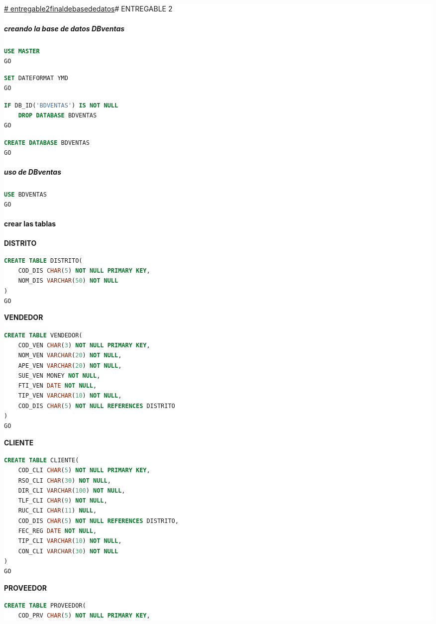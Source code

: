 [# entregable2finaldebasededatos](https://gitlab.com/senati_1377718/entregable2finaldebasededatos)# ENTREGABLE 2
##### **creando la base de datos DBventas**
```sql
USE MASTER
GO
```
```sql
SET DATEFORMAT YMD
GO
```
```sql
IF DB_ID('BDVENTAS') IS NOT NULL
    DROP DATABASE BDVENTAS
GO
```
```sql
CREATE DATABASE BDVENTAS
GO
```
##### **uso de  DBventas**
```sql
USE BDVENTAS
GO
```
#### **crear las tablas**
**DISTRITO**
```sql
CREATE TABLE DISTRITO(
    COD_DIS CHAR(5) NOT NULL PRIMARY KEY,
    NOM_DIS VARCHAR(50) NOT NULL
)
GO
```
**VENDEDOR**
```sql
CREATE TABLE VENDEDOR(
    COD_VEN CHAR(3) NOT NULL PRIMARY KEY,
    NOM_VEN VARCHAR(20) NOT NULL,
    APE_VEN VARCHAR(20) NOT NULL,
    SUE_VEN MONEY NOT NULL,
    FTI_VEN DATE NOT NULL,
    TIP_VEN VARCHAR(10) NOT NULL,
    COD_DIS CHAR(5) NOT NULL REFERENCES DISTRITO
)
GO
```
**CLIENTE**
```sql
CREATE TABLE CLIENTE(
    COD_CLI CHAR(5) NOT NULL PRIMARY KEY,
    RSO_CLI CHAR(30) NOT NULL,
    DIR_CLI VARCHAR(100) NOT NULL,
    TLF_CLI CHAR(9) NOT NULL,
    RUC_CLI CHAR(11) NULL,
    COD_DIS CHAR(5) NOT NULL REFERENCES DISTRITO,
    FEC_REG DATE NOT NULL,
    TIP_CLI VARCHAR(10) NOT NULL,
    CON_CLI VARCHAR(30) NOT NULL
)
GO
```
**PROVEEDOR**
```sql
CREATE TABLE PROVEEDOR(
    COD_PRV CHAR(5) NOT NULL PRIMARY KEY,
```